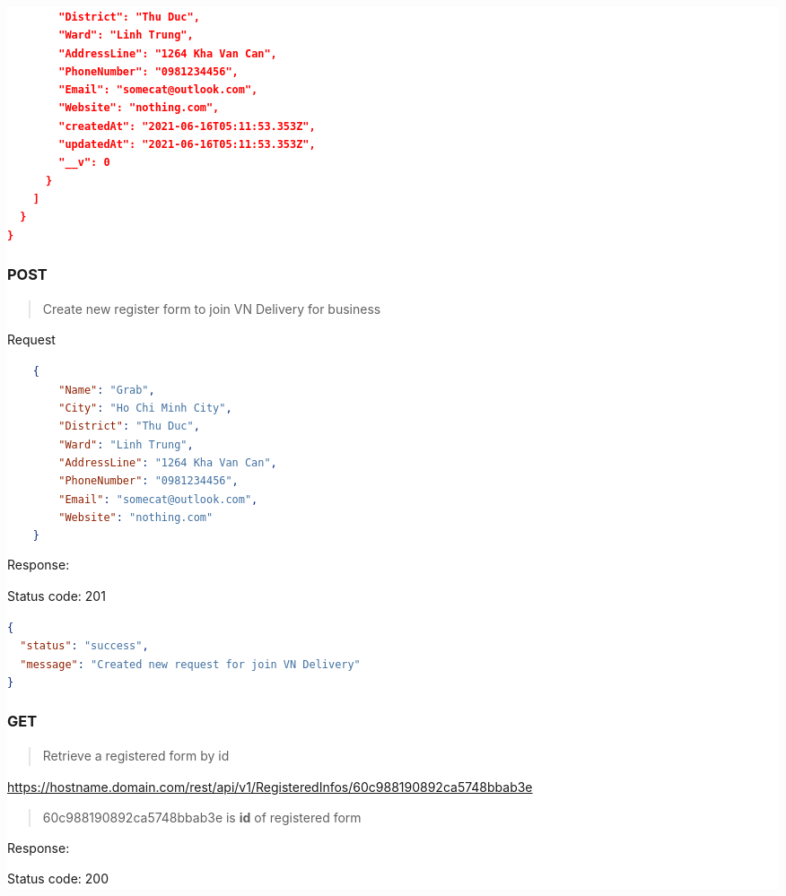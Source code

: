 ```json
        "District": "Thu Duc",
        "Ward": "Linh Trung",
        "AddressLine": "1264 Kha Van Can",
        "PhoneNumber": "0981234456",
        "Email": "somecat@outlook.com",
        "Website": "nothing.com",
        "createdAt": "2021-06-16T05:11:53.353Z",
        "updatedAt": "2021-06-16T05:11:53.353Z",
        "__v": 0
      }
    ]
  }
}
```

### POST

> Create new register form to join VN Delivery for business

Request

```json
	{
		"Name": "Grab",
		"City": "Ho Chi Minh City",
		"District": "Thu Duc",
		"Ward": "Linh Trung",
		"AddressLine": "1264 Kha Van Can",
		"PhoneNumber": "0981234456",
		"Email": "somecat@outlook.com",
		"Website": "nothing.com"
	}
```

Response:

Status code: 201

```json
{
  "status": "success",
  "message": "Created new request for join VN Delivery"
}
```

### GET

> Retrieve a registered form by id

https://hostname.domain.com/rest/api/v1/RegisteredInfos/60c988190892ca5748bbab3e

> 60c988190892ca5748bbab3e is __id__ of registered form

Response:

Status code: 200
